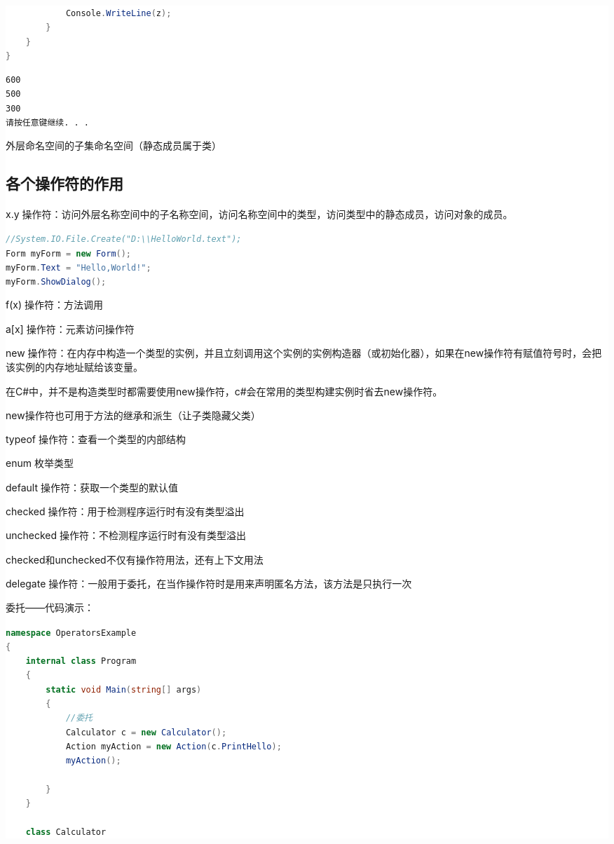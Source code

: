 ```c#
            Console.WriteLine(z);
        }
    }
}

```



```
600
500
300
请按任意键继续. . .
```



外层命名空间的子集命名空间（静态成员属于类）

## **各个操作符的作用**

x.y 操作符：访问外层名称空间中的子名称空间，访问名称空间中的类型，访问类型中的静态成员，访问对象的成员。

```c#
//System.IO.File.Create("D:\\HelloWorld.text");
Form myForm = new Form();
myForm.Text = "Hello,World!";
myForm.ShowDialog();
```

f(x) 操作符：方法调用

a[x] 操作符：元素访问操作符

new 操作符：在内存中构造一个类型的实例，并且立刻调用这个实例的实例构造器（或初始化器），如果在new操作符有赋值符号时，会把该实例的内存地址赋给该变量。

在C#中，并不是构造类型时都需要使用new操作符，c#会在常用的类型构建实例时省去new操作符。

new操作符也可用于方法的继承和派生（让子类隐藏父类）

typeof 操作符：查看一个类型的内部结构 

enum 枚举类型

default 操作符：获取一个类型的默认值

checked 操作符：用于检测程序运行时有没有类型溢出

unchecked 操作符：不检测程序运行时有没有类型溢出

checked和unchecked不仅有操作符用法，还有上下文用法

delegate 操作符：一般用于委托，在当作操作符时是用来声明匿名方法，该方法是只执行一次

委托——代码演示：

```c#
namespace OperatorsExample
{
    internal class Program
    {
        static void Main(string[] args)
        {
            //委托
            Calculator c = new Calculator();
            Action myAction = new Action(c.PrintHello);
            myAction();

        }
    }

    class Calculator
```